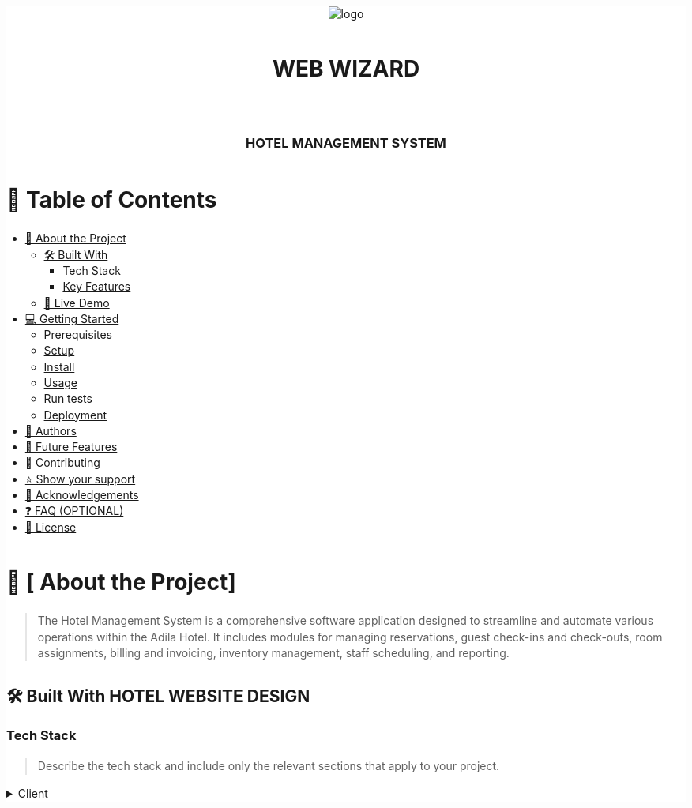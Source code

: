 <a name="readme-top"></a>



<div align="center">
  
  <img src="murple_logo.png" alt="logo" width="140"  height="auto" /><h1>WEB WIZARD</h1>
  <br/>

  <h3><b>HOTEL MANAGEMENT SYSTEM</b></h3>

</div>



# 📗 Table of Contents

- [📖 About the Project](#about-project)
  - [🛠 Built With](#built-with)
    - [Tech Stack](#tech-stack)
    - [Key Features](#key-features)
  - [🚀 Live Demo](#live-demo)
- [💻 Getting Started](#getting-started)
  - [Prerequisites](#prerequisites)
  - [Setup](#setup)
  - [Install](#install)
  - [Usage](#usage)
  - [Run tests](#run-tests)
  - [Deployment](#deployment)
- [👥 Authors](#authors)
- [🔭 Future Features](#future-features)
- [🤝 Contributing](#contributing)
- [⭐️ Show your support](#support)
- [🙏 Acknowledgements](#acknowledgements)
- [❓ FAQ (OPTIONAL)](#faq)
- [📝 License](#license)



# 📖 [ About the Project] <a name="about-project"></a>

>The Hotel Management System is a comprehensive software application designed to streamline and automate various operations within the Adila Hotel. It includes modules for managing reservations, guest check-ins and check-outs, room assignments, billing and invoicing, inventory management, staff scheduling, and reporting.

## 🛠 Built With <a name="built-with">HOTEL WEBSITE DESIGN</a>

### Tech Stack <a name="tech-stack"></a>

> Describe the tech stack and include only the relevant sections that apply to your project.

<details><summary>Client</summary></details>
